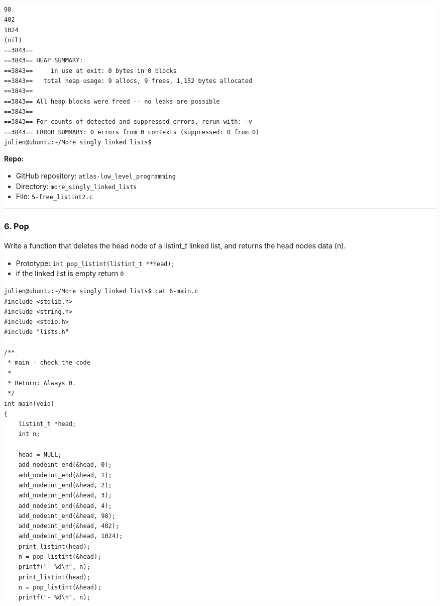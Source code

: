 ```
98
402
1024
(nil)
==3843==
==3843== HEAP SUMMARY:
==3843==     in use at exit: 0 bytes in 0 blocks
==3843==   total heap usage: 9 allocs, 9 frees, 1,152 bytes allocated
==3843==
==3843== All heap blocks were freed -- no leaks are possible
==3843==
==3843== For counts of detected and suppressed errors, rerun with: -v
==3843== ERROR SUMMARY: 0 errors from 0 contexts (suppressed: 0 from 0)
julien@ubuntu:~/More singly linked lists$

```

**Repo:**

- GitHub repository: `atlas-low_level_programming`
- Directory: `more_singly_linked_lists`
- File: `5-free_listint2.c`


---
### 6. Pop

Write a function that deletes the head node of a listint_t linked list, and returns the head nodes data (n).

- Prototype: `int pop_listint(listint_t **head);`
- if the linked list is empty return `0`

```
julien@ubuntu:~/More singly linked lists$ cat 6-main.c
#include <stdlib.h>
#include <string.h>
#include <stdio.h>
#include "lists.h"

/**
 * main - check the code
 *
 * Return: Always 0.
 */
int main(void)
{
    listint_t *head;
    int n;

    head = NULL;
    add_nodeint_end(&head, 0);
    add_nodeint_end(&head, 1);
    add_nodeint_end(&head, 2);
    add_nodeint_end(&head, 3);
    add_nodeint_end(&head, 4);
    add_nodeint_end(&head, 98);
    add_nodeint_end(&head, 402);
    add_nodeint_end(&head, 1024);
    print_listint(head);
    n = pop_listint(&head);
    printf("- %d\n", n);
    print_listint(head);
    n = pop_listint(&head);
    printf("- %d\n", n);
```
